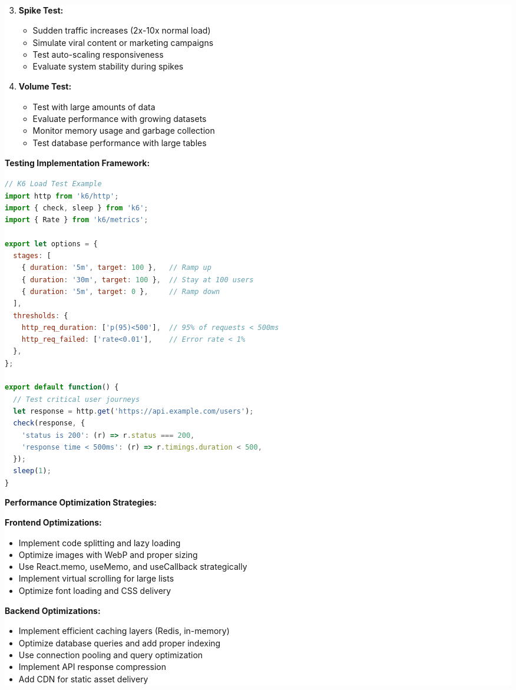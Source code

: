 3. **Spike Test:**
   - Sudden traffic increases (2x-10x normal load)
   - Simulate viral content or marketing campaigns
   - Test auto-scaling responsiveness
   - Evaluate system stability during spikes

4. **Volume Test:**
   - Test with large amounts of data
   - Evaluate performance with growing datasets
   - Monitor memory usage and garbage collection
   - Test database performance with large tables

**Testing Implementation Framework:**

```javascript
// K6 Load Test Example
import http from 'k6/http';
import { check, sleep } from 'k6';
import { Rate } from 'k6/metrics';

export let options = {
  stages: [
    { duration: '5m', target: 100 },   // Ramp up
    { duration: '30m', target: 100 },  // Stay at 100 users
    { duration: '5m', target: 0 },     // Ramp down
  ],
  thresholds: {
    http_req_duration: ['p(95)<500'],  // 95% of requests < 500ms
    http_req_failed: ['rate<0.01'],    // Error rate < 1%
  },
};

export default function() {
  // Test critical user journeys
  let response = http.get('https://api.example.com/users');
  check(response, {
    'status is 200': (r) => r.status === 200,
    'response time < 500ms': (r) => r.timings.duration < 500,
  });
  sleep(1);
}
```

**Performance Optimization Strategies:**

**Frontend Optimizations:**
- Implement code splitting and lazy loading
- Optimize images with WebP and proper sizing
- Use React.memo, useMemo, and useCallback strategically
- Implement virtual scrolling for large lists
- Optimize font loading and CSS delivery

**Backend Optimizations:**
- Implement efficient caching layers (Redis, in-memory)
- Optimize database queries and add proper indexing
- Use connection pooling and query optimization
- Implement API response compression
- Add CDN for static asset delivery
